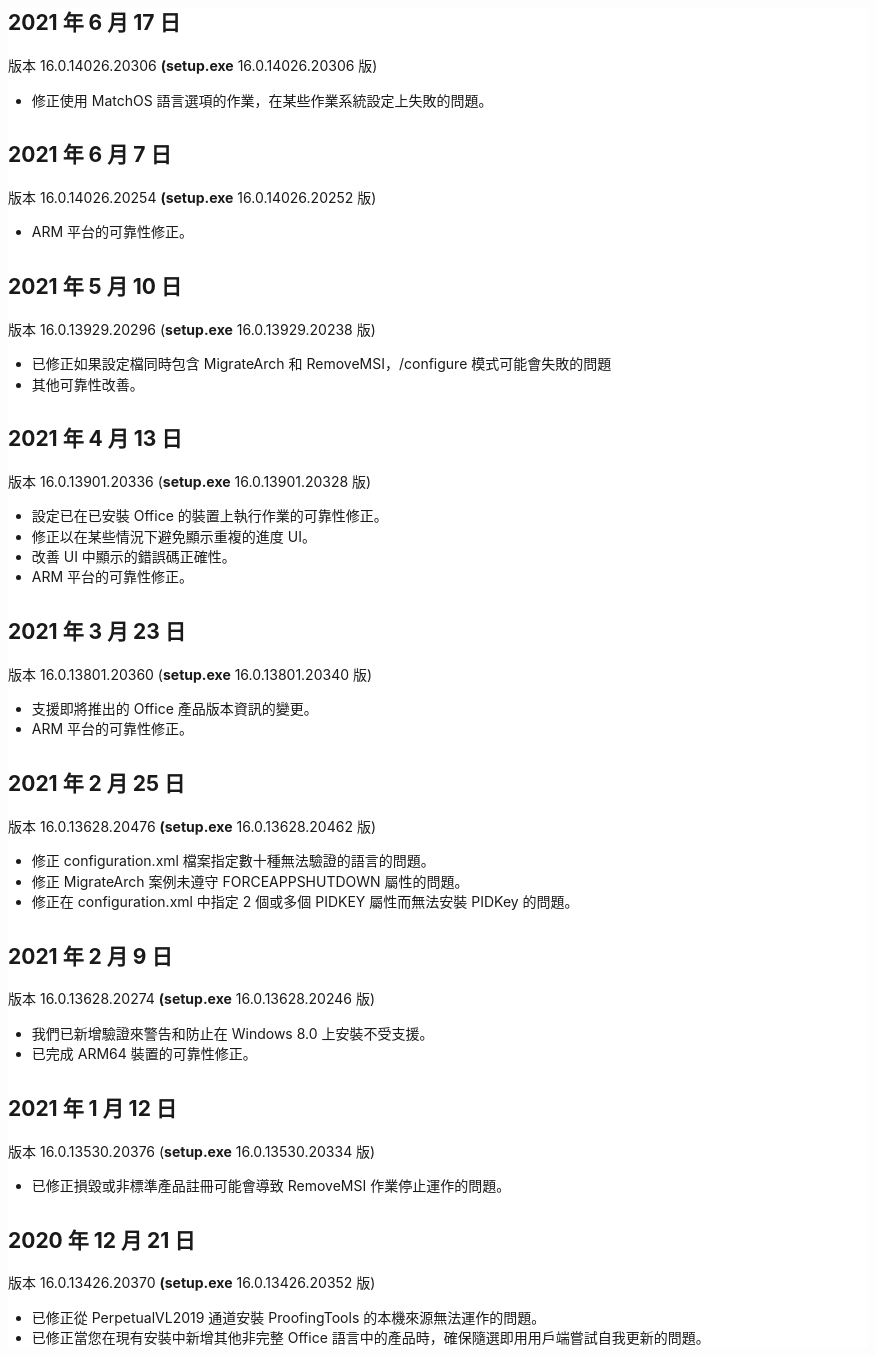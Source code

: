 
## <a name="june-17-2021"></a>2021 年 6 月 17 日
版本 16.0.14026.20306 **(setup.exe** 16.0.14026.20306 版) 
- 修正使用 MatchOS 語言選項的作業，在某些作業系統設定上失敗的問題。


## <a name="june-7-2021"></a>2021 年 6 月 7 日
版本 16.0.14026.20254 **(setup.exe** 16.0.14026.20252 版) 
- ARM 平台的可靠性修正。


## <a name="may-10-2021"></a>2021 年 5 月 10 日
版本 16.0.13929.20296 (**setup.exe** 16.0.13929.20238 版) 
- 已修正如果設定檔同時包含 MigrateArch 和 RemoveMSI，/configure 模式可能會失敗的問題
- 其他可靠性改善。

## <a name="april-13-2021"></a>2021 年 4 月 13 日
版本 16.0.13901.20336 (**setup.exe** 16.0.13901.20328 版) 
- 設定已在已安裝 Office 的裝置上執行作業的可靠性修正。
- 修正以在某些情況下避免顯示重複的進度 UI。
- 改善 UI 中顯示的錯誤碼正確性。
- ARM 平台的可靠性修正。

## <a name="march-23-2021"></a>2021 年 3 月 23 日
版本 16.0.13801.20360 (**setup.exe** 16.0.13801.20340 版) 
- 支援即將推出的 Office 產品版本資訊的變更。
- ARM 平台的可靠性修正。


## <a name="february-25-2021"></a>2021 年 2 月 25 日
版本 16.0.13628.20476 **(setup.exe** 16.0.13628.20462 版) 
- 修正 configuration.xml 檔案指定數十種無法驗證的語言的問題。
- 修正 MigrateArch 案例未遵守 FORCEAPPSHUTDOWN 屬性的問題。
- 修正在 configuration.xml 中指定 2 個或多個 PIDKEY 屬性而無法安裝 PIDKey 的問題。



## <a name="february-9-2021"></a>2021 年 2 月 9 日
版本 16.0.13628.20274 **(setup.exe** 16.0.13628.20246 版) 
- 我們已新增驗證來警告和防止在 Windows 8.0 上安裝不受支援。
- 已完成 ARM64 裝置的可靠性修正。


## <a name="january-12-2021"></a>2021 年 1 月 12 日
版本 16.0.13530.20376 (**setup.exe** 16.0.13530.20334 版) 
- 已修正損毀或非標準產品註冊可能會導致 RemoveMSI 作業停止運作的問題。

## <a name="december-21-2020"></a>2020 年 12 月 21 日
版本 16.0.13426.20370 **(setup.exe** 16.0.13426.20352 版) 
- 已修正從 PerpetualVL2019 通道安裝 ProofingTools 的本機來源無法運作的問題。
- 已修正當您在現有安裝中新增其他非完整 Office 語言中的產品時，確保隨選即用用戶端嘗試自我更新的問題。
